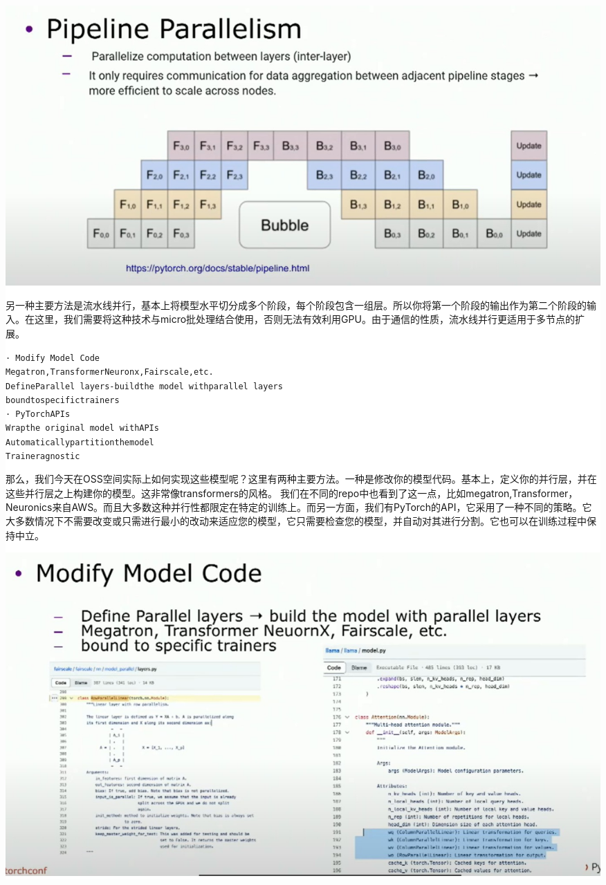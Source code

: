 ![](./18-torchservellm/522f7601-66a0-4d0f-ac4f-fef4c8bd78b5.jpg)

另一种主要方法是流水线并行，基本上将模型水平切分成多个阶段，每个阶段包含一组层。所以你将第一个阶段的输出作为第二个阶段的输入。在这里，我们需要将这种技术与micro批处理结合使用，否则无法有效利用GPU。由于通信的性质，流水线并行更适用于多节点的扩展。
```
· Modify Model Code
Megatron,TransformerNeuronx,Fairscale,etc.
DefineParallel layers-buildthe model withparallel layers
boundtospecifictrainers
· PyTorchAPIs
Wrapthe original model withAPIs
Automaticallypartitionthemodel
Traineragnostic
```
那么，我们今天在OSS空间实际上如何实现这些模型呢？这里有两种主要方法。一种是修改你的模型代码。基本上，定义你的并行层，并在这些并行层之上构建你的模型。这非常像transformers的风格。
我们在不同的repo中也看到了这一点，比如megatron,Transformer，Neuronics来自AWS。而且大多数这种并行性都限定在特定的训练上。而另一方面，我们有PyTorch的API，它采用了一种不同的策略。它大多数情况下不需要改变或只需进行最小的改动来适应您的模型，它只需要检查您的模型，并自动对其进行分割。它也可以在训练过程中保持中立。

![](./18-torchservellm/48d427e7-c8be-400e-853f-e5e1febdf55a.jpg)
